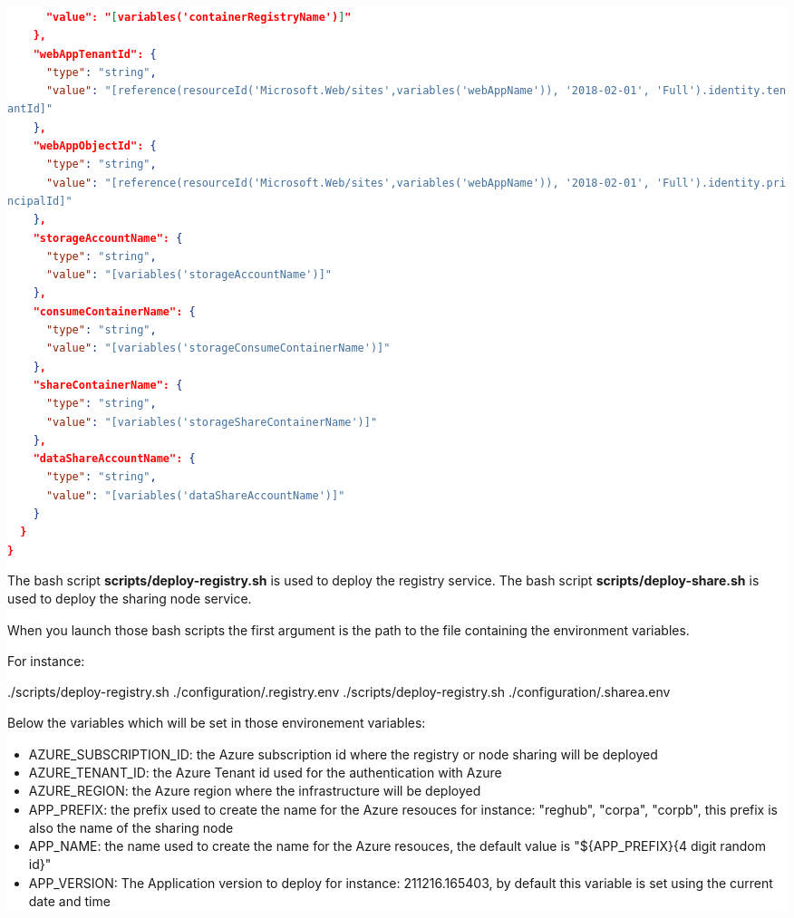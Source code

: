 ```json
      "value": "[variables('containerRegistryName')]"
    },
    "webAppTenantId": {
      "type": "string",
      "value": "[reference(resourceId('Microsoft.Web/sites',variables('webAppName')), '2018-02-01', 'Full').identity.tenantId]"
    },
    "webAppObjectId": {
      "type": "string",
      "value": "[reference(resourceId('Microsoft.Web/sites',variables('webAppName')), '2018-02-01', 'Full').identity.principalId]"
    },
    "storageAccountName": {
      "type": "string",
      "value": "[variables('storageAccountName')]"
    },
    "consumeContainerName": {
      "type": "string",
      "value": "[variables('storageConsumeContainerName')]"
    },
    "shareContainerName": {
      "type": "string",
      "value": "[variables('storageShareContainerName')]"
    },
    "dataShareAccountName": {
      "type": "string",
      "value": "[variables('dataShareAccountName')]"
    }
  }
}
```

The bash script **scripts/deploy-registry.sh** is used to deploy the registry service.
The bash script **scripts/deploy-share.sh** is used to deploy the sharing node service.

When you launch those bash scripts the first argument is the path to the file containing the environment variables.

For instance:

  ./scripts/deploy-registry.sh ./configuration/.registry.env
  ./scripts/deploy-registry.sh ./configuration/.sharea.env

Below the variables which will be set in those environement variables:

- AZURE_SUBSCRIPTION_ID: the Azure subscription id where the registry or node sharing will be deployed
- AZURE_TENANT_ID: the Azure Tenant id used for the authentication with Azure
- AZURE_REGION: the Azure region where the infrastructure will be deployed
- APP_PREFIX: the prefix used to create the name for the Azure resouces for instance: "reghub", "corpa", "corpb", this prefix is also the name of the sharing node   
- APP_NAME: the name used to create the name for the Azure resouces, the default value is "${APP_PREFIX}{4 digit random id}"
- APP_VERSION: The Application version to deploy for instance: 211216.165403, by default this variable is set using the current date and time
